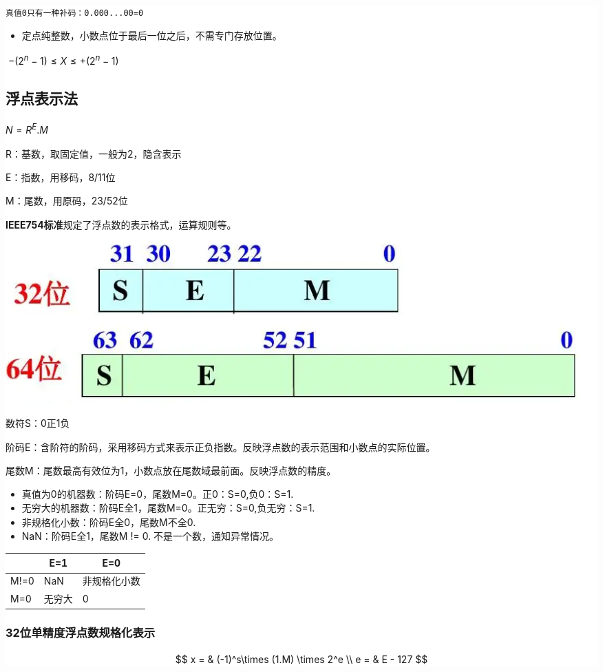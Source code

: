     真值0只有一种补码：0.000...00=0

- 定点纯整数，小数点位于最后一位之后，不需专门存放位置。

​	$-(2^n-1)\leq X \leq +(2^n-1)$

## 浮点表示法

$N = R^E.M$

R：基数，取固定值，一般为2，隐含表示

E：指数，用移码，8/11位

M：尾数，用原码，23/52位

**IEEE754标准**规定了浮点数的表示格式，运算规则等。

![image-20240518121929084](./2%20%E6%95%B0%E6%8D%AE%E7%9A%84%E8%A1%A8%E7%A4%BA%E5%92%8C%E8%BF%90%E7%AE%97.assets/image-20240518121929084.png)

数符S：0正1负

阶码E：含阶符的阶码，采用移码方式来表示正负指数。反映浮点数的表示范围和小数点的实际位置。

尾数M：尾数最高有效位为1，小数点放在尾数域最前面。反映浮点数的精度。

- 真值为0的机器数：阶码E=0，尾数M=0。正0：S=0,负0：S=1.
- 无穷大的机器数：阶码E全1，尾数M=0。正无穷：S=0,负无穷：S=1.
- 非规格化小数：阶码E全0，尾数M不全0.
- NaN：阶码E全1，尾数M != 0. 不是一个数，通知异常情况。

|      | E=1    | E=0          |
| ---- | ------ | ------------ |
| M!=0 | NaN    | 非规格化小数 |
| M=0  | 无穷大 | 0            |

### 32位单精度浮点数规格化表示

$$
x = & (-1)^s\times (1.M) \times 2^e \\
e = & E - 127
$$
